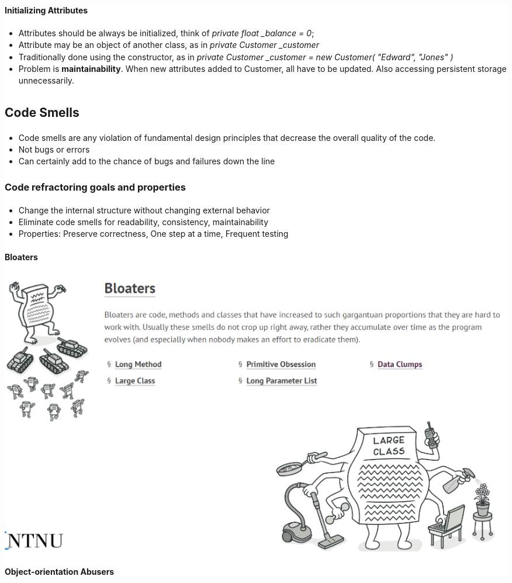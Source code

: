 #### Initializing Attributes
  
- Attributes should be always be initialized, think of *private float _balance = 0*;
- Attribute may be an object of another class, as in *private Customer _customer*
- Traditionally done using the constructor, as in *private Customer _customer = new Customer( "Edward", "Jones" )*
- Problem is **maintainability**.  When new attributes added to Customer, all have to be updated. Also accessing persistent storage unnecessarily.
  
## Code Smells
  
- Code smells are any violation of fundamental design principles that decrease the overall quality of the code.
- Not bugs or errors
- Can certainly add to the chance of bugs and failures down the line
  
### Code refractoring goals and properties
  
- Change the internal structure without changing external behavior
- Eliminate code smells for readability, consistency, maintainability
- Properties: Preserve correctness, One step at a time, Frequent testing
  
#### Bloaters
  
![77](image-77.png )
  
#### Object-orientation Abusers
  